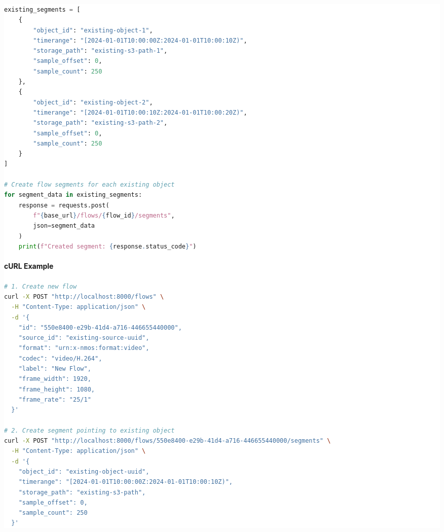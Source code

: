 ```python
existing_segments = [
    {
        "object_id": "existing-object-1",
        "timerange": "[2024-01-01T10:00:00Z:2024-01-01T10:00:10Z)",
        "storage_path": "existing-s3-path-1",
        "sample_offset": 0,
        "sample_count": 250
    },
    {
        "object_id": "existing-object-2",
        "timerange": "[2024-01-01T10:00:10Z:2024-01-01T10:00:20Z)",
        "storage_path": "existing-s3-path-2",
        "sample_offset": 0,
        "sample_count": 250
    }
]

# Create flow segments for each existing object
for segment_data in existing_segments:
    response = requests.post(
        f"{base_url}/flows/{flow_id}/segments",
        json=segment_data
    )
    print(f"Created segment: {response.status_code}")
```

#### cURL Example
```bash
# 1. Create new flow
curl -X POST "http://localhost:8000/flows" \
  -H "Content-Type: application/json" \
  -d '{
    "id": "550e8400-e29b-41d4-a716-446655440000",
    "source_id": "existing-source-uuid",
    "format": "urn:x-nmos:format:video",
    "codec": "video/H.264",
    "label": "New Flow",
    "frame_width": 1920,
    "frame_height": 1080,
    "frame_rate": "25/1"
  }'

# 2. Create segment pointing to existing object
curl -X POST "http://localhost:8000/flows/550e8400-e29b-41d4-a716-446655440000/segments" \
  -H "Content-Type: application/json" \
  -d '{
    "object_id": "existing-object-uuid",
    "timerange": "[2024-01-01T10:00:00Z:2024-01-01T10:00:10Z)",
    "storage_path": "existing-s3-path",
    "sample_offset": 0,
    "sample_count": 250
  }'
```
